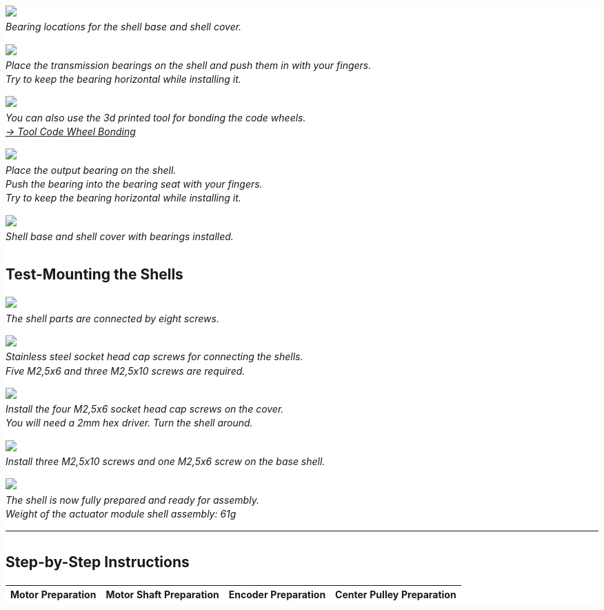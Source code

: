 <img src="../images/shell_preparation_4_1.png" width="450"> <br>*Bearing locations for the shell base and shell cover.*

<img src="../images/shell_preparation_4_4.jpg" width="300"> <br>*Place the transmission bearings on the shell and push them in with your fingers.<br>Try to keep the bearing horizontal while installing it.*

<img src="../images/shell_preparation_4_5.jpg" width="300"> <br>*You can also use the 3d printed tool for bonding the code wheels.<br>[ -> Tool Code Wheel Bonding](../stl_files/tool_code_wheel_bonding.STL)*

<img src="../images/shell_preparation_4_6.jpg" width="300"><br>*Place the output bearing on the shell.<br>Push the bearing into the bearing seat with your fingers.<br>Try to keep the bearing horizontal while installing it.*

<img src="../images/shell_preparation_4_3.jpg" width="400"> <br>*Shell base and shell cover with bearings installed.*

## Test-Mounting the Shells

<img src="../images/shell_preparation_3_2.png" width="400"> <br>*The shell parts are connected by eight screws.*

<img src="../images/shell_preparation_3_1.jpg" width="300"> <br>*Stainless steel socket head cap screws for connecting the shells.<br> Five M2,5x6 and three M2,5x10 screws are required.*

<img src="../images/shell_preparation_3_2.jpg" width="300"> <br>*Install the four M2,5x6 socket head cap screws on the cover.<br>You will need a 2mm hex driver. Turn the shell around.*

<img src="../images/shell_preparation_3_3.jpg" width="300"> <br>*Install three M2,5x10 screws and one M2,5x6 screw on the base shell.*

<img src="../images/shell_preparation_3_4.jpg" width="400"> <br>*The shell is now fully prepared and ready for assembly.<br>Weight of the actuator module shell assembly: 61g*

---
## Step-by-Step Instructions

| Motor Preparation  | Motor Shaft Preparation | Encoder Preparation |Center Pulley Preparation|
| --- | --- | --- | --- |